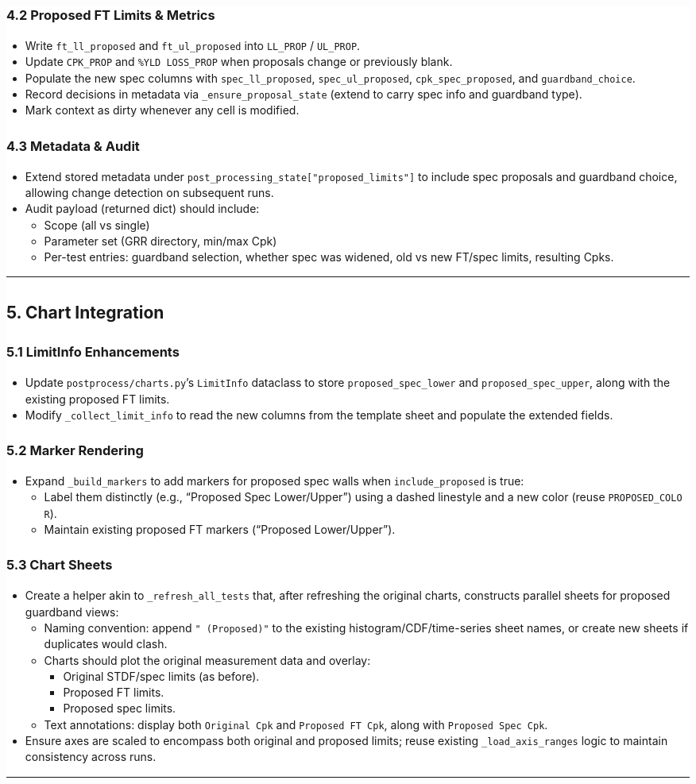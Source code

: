 ### 4.2 Proposed FT Limits & Metrics
- Write `ft_ll_proposed` and `ft_ul_proposed` into `LL_PROP` / `UL_PROP`.
- Update `CPK_PROP` and `%YLD LOSS_PROP` when proposals change or previously blank.
- Populate the new spec columns with `spec_ll_proposed`, `spec_ul_proposed`, `cpk_spec_proposed`, and `guardband_choice`.
- Record decisions in metadata via `_ensure_proposal_state` (extend to carry spec info and guardband type).
- Mark context as dirty whenever any cell is modified.

### 4.3 Metadata & Audit
- Extend stored metadata under `post_processing_state["proposed_limits"]` to include spec proposals and guardband choice, allowing change detection on subsequent runs.
- Audit payload (returned dict) should include:
  - Scope (all vs single)
  - Parameter set (GRR directory, min/max Cpk)
  - Per-test entries: guardband selection, whether spec was widened, old vs new FT/spec limits, resulting Cpks.

---

## 5. Chart Integration

### 5.1 LimitInfo Enhancements
- Update `postprocess/charts.py`’s `LimitInfo` dataclass to store `proposed_spec_lower` and `proposed_spec_upper`, along with the existing proposed FT limits.
- Modify `_collect_limit_info` to read the new columns from the template sheet and populate the extended fields.

### 5.2 Marker Rendering
- Expand `_build_markers` to add markers for proposed spec walls when `include_proposed` is true:
  - Label them distinctly (e.g., “Proposed Spec Lower/Upper”) using a dashed linestyle and a new color (reuse `PROPOSED_COLOR`).
  - Maintain existing proposed FT markers (“Proposed Lower/Upper”).

### 5.3 Chart Sheets
- Create a helper akin to `_refresh_all_tests` that, after refreshing the original charts, constructs parallel sheets for proposed guardband views:
  - Naming convention: append `" (Proposed)"` to the existing histogram/CDF/time-series sheet names, or create new sheets if duplicates would clash.
  - Charts should plot the original measurement data and overlay:
    - Original STDF/spec limits (as before).
    - Proposed FT limits.
    - Proposed spec limits.
  - Text annotations: display both `Original Cpk` and `Proposed FT Cpk`, along with `Proposed Spec Cpk`.
- Ensure axes are scaled to encompass both original and proposed limits; reuse existing `_load_axis_ranges` logic to maintain consistency across runs.

---
